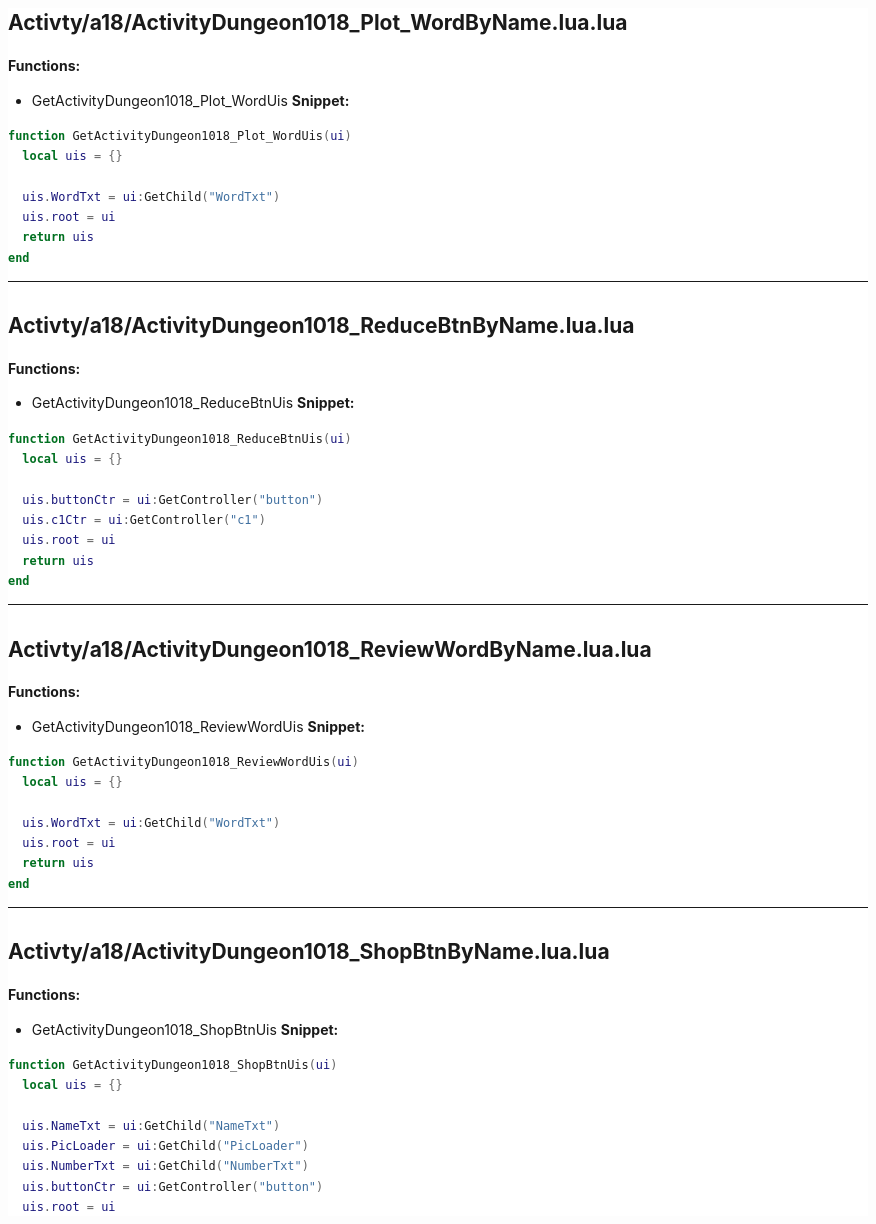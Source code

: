 
## Activty/a18/ActivityDungeon1018_Plot_WordByName.lua.lua
**Functions:**
- GetActivityDungeon1018_Plot_WordUis
**Snippet:**
```lua
function GetActivityDungeon1018_Plot_WordUis(ui)
  local uis = {}
  
  uis.WordTxt = ui:GetChild("WordTxt")
  uis.root = ui
  return uis
end
```

---

## Activty/a18/ActivityDungeon1018_ReduceBtnByName.lua.lua
**Functions:**
- GetActivityDungeon1018_ReduceBtnUis
**Snippet:**
```lua
function GetActivityDungeon1018_ReduceBtnUis(ui)
  local uis = {}
  
  uis.buttonCtr = ui:GetController("button")
  uis.c1Ctr = ui:GetController("c1")
  uis.root = ui
  return uis
end
```

---

## Activty/a18/ActivityDungeon1018_ReviewWordByName.lua.lua
**Functions:**
- GetActivityDungeon1018_ReviewWordUis
**Snippet:**
```lua
function GetActivityDungeon1018_ReviewWordUis(ui)
  local uis = {}
  
  uis.WordTxt = ui:GetChild("WordTxt")
  uis.root = ui
  return uis
end
```

---

## Activty/a18/ActivityDungeon1018_ShopBtnByName.lua.lua
**Functions:**
- GetActivityDungeon1018_ShopBtnUis
**Snippet:**
```lua
function GetActivityDungeon1018_ShopBtnUis(ui)
  local uis = {}
  
  uis.NameTxt = ui:GetChild("NameTxt")
  uis.PicLoader = ui:GetChild("PicLoader")
  uis.NumberTxt = ui:GetChild("NumberTxt")
  uis.buttonCtr = ui:GetController("button")
  uis.root = ui
```